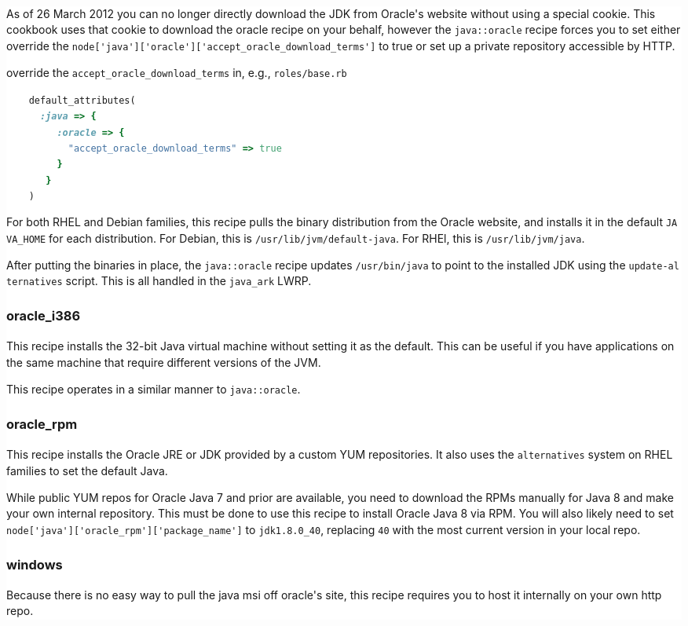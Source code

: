 As of 26 March 2012 you can no longer directly download the JDK from
Oracle's website without using a special cookie. This cookbook uses
that cookie to download the oracle recipe on your behalf, however the
`java::oracle` recipe forces you to set either override the
`node['java']['oracle']['accept_oracle_download_terms']` to true or
set up a private repository accessible by HTTP.

override the `accept_oracle_download_terms` in, e.g., `roles/base.rb`
```ruby
    default_attributes(
      :java => {
         :oracle => {
           "accept_oracle_download_terms" => true
         }
       }
    )
```

For both RHEL and Debian families, this recipe pulls the binary
distribution from the Oracle website, and installs it in the default
`JAVA_HOME` for each distribution. For Debian, this is
`/usr/lib/jvm/default-java`. For RHEl, this is `/usr/lib/jvm/java`.

After putting the binaries in place, the `java::oracle` recipe updates
`/usr/bin/java` to point to the installed JDK using the
`update-alternatives` script. This is all handled in the `java_ark`
LWRP.

### oracle_i386

This recipe installs the 32-bit Java virtual machine without setting
it as the default. This can be useful if you have applications on the
same machine that require different versions of the JVM.

This recipe operates in a similar manner to `java::oracle`.

### oracle_rpm

This recipe installs the Oracle JRE or JDK provided by a custom YUM
repositories.
It also uses the `alternatives` system on RHEL families to set
the default Java.

While public YUM repos for Oracle Java 7 and prior are available, 
you need to download the RPMs manually for Java 8 and make 
your own internal repository. This must be done to use this recipe to
install Oracle Java 8 via RPM. You will also likely need to set
`node['java']['oracle_rpm']['package_name']` to `jdk1.8.0_40`, 
replacing `40` with the most current version in your local repo. 

### windows

Because there is no easy way to pull the java msi off oracle's site,
this recipe requires you to host it internally on your own http repo.
